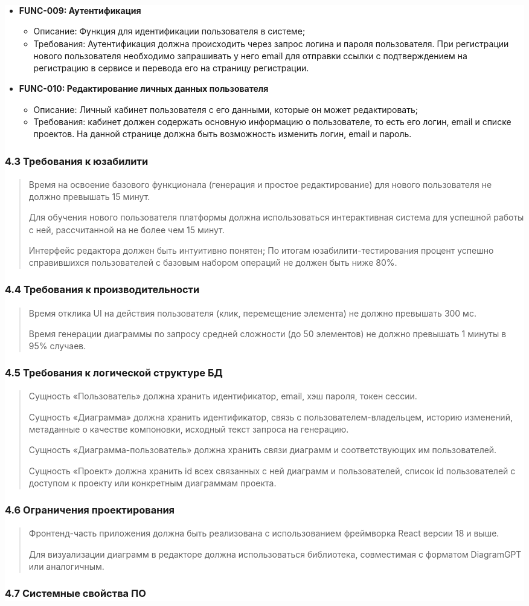 - **FUNC-009: Аутентификация**
  - Описание: Функция для идентификации пользователя в системе;
  - Требования: Аутентификация должна происходить через запрос логина и пароля пользователя. При регистрации нового пользователя необходимо запрашивать у него email для отправки ссылки с подтверждением на регистрацию в сервисе и перевода его на страницу регистрации.

- **FUNC-010: Редактирование личных данных пользователя**
  - Описание: Личный кабинет пользователя с его данными, которые он может редактировать;
  - Требования: кабинет должен содержать основную информацию о пользователе, то есть его логин, email и списке проектов. На данной странице должна быть возможность изменить логин, email и пароль.

### 4.3 Требования к юзабилити

> Время на освоение базового функционала (генерация и простое редактирование) для нового пользователя не должно превышать 15 минут.
>
> Для обучения нового пользователя платформы должна использоваться интерактивная система для успешной работы с ней, рассчитанной на не более чем 15 минут.
>
> Интерфейс редактора должен быть интуитивно понятен; По итогам юзабилити-тестирования процент успешно справившихся пользователей с базовым набором операций не должен быть ниже 80%.

### 4.4 Требования к производительности

> Время отклика UI на действия пользователя (клик, перемещение элемента) не должно превышать 300 мс.
>
> Время генерации диаграммы по запросу средней сложности (до 50 элементов) не должно превышать 1 минуты в 95% случаев.

### 4.5 Требования к логической структуре БД

> Сущность «Пользователь» должна хранить идентификатор, email, хэш пароля, токен сессии.
>
> Сущность «Диаграмма» должна хранить идентификатор, связь с пользователем-владельцем, историю изменений, метаданные о качестве компоновки, исходный текст запроса на генерацию.
>
> Сущность «Диаграмма-пользователь» должна хранить связи диаграмм и соответствующих им пользователей.
>
> Сущность «Проект» должна хранить id всех связанных с ней диаграмм и пользователей, список id пользователей с доступом к проекту или конкретным диаграммам проекта.

### 4.6 Ограничения проектирования

> Фронтенд-часть приложения должна быть реализована с использованием фреймворка React версии 18 и выше.
>
> Для визуализации диаграмм в редакторе должна использоваться библиотека, совместимая с форматом DiagramGPT или аналогичным.

### 4.7 Системные свойства ПО
